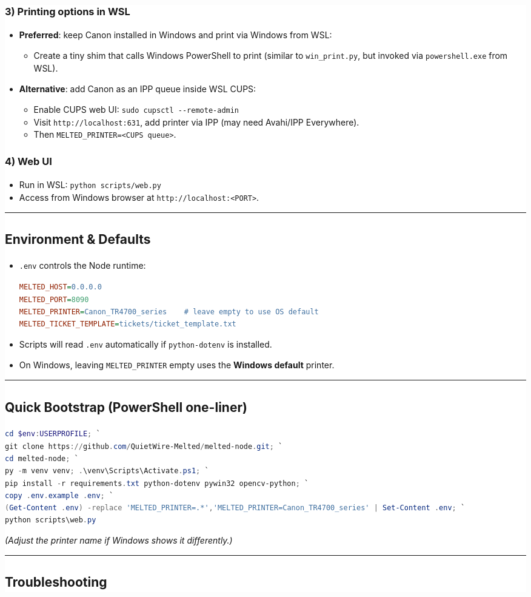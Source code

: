 ### 3) Printing options in WSL

* **Preferred**: keep Canon installed in Windows and print via Windows from WSL:

  * Create a tiny shim that calls Windows PowerShell to print (similar to `win_print.py`, but invoked via `powershell.exe` from WSL).
* **Alternative**: add Canon as an IPP queue inside WSL CUPS:

  * Enable CUPS web UI: `sudo cupsctl --remote-admin`
  * Visit `http://localhost:631`, add printer via IPP (may need Avahi/IPP Everywhere).
  * Then `MELTED_PRINTER=<CUPS queue>`.

### 4) Web UI

* Run in WSL: `python scripts/web.py`
* Access from Windows browser at `http://localhost:<PORT>`.

---

## Environment & Defaults

* `.env` controls the Node runtime:

  ```ini
  MELTED_HOST=0.0.0.0
  MELTED_PORT=8090
  MELTED_PRINTER=Canon_TR4700_series    # leave empty to use OS default
  MELTED_TICKET_TEMPLATE=tickets/ticket_template.txt
  ```

* Scripts will read `.env` automatically if `python-dotenv` is installed.

* On Windows, leaving `MELTED_PRINTER` empty uses the **Windows default** printer.

---

## Quick Bootstrap (PowerShell one-liner)

```powershell
cd $env:USERPROFILE; `
git clone https://github.com/QuietWire-Melted/melted-node.git; `
cd melted-node; `
py -m venv venv; .\venv\Scripts\Activate.ps1; `
pip install -r requirements.txt python-dotenv pywin32 opencv-python; `
copy .env.example .env; `
(Get-Content .env) -replace 'MELTED_PRINTER=.*','MELTED_PRINTER=Canon_TR4700_series' | Set-Content .env; `
python scripts\web.py
```

*(Adjust the printer name if Windows shows it differently.)*

---

## Troubleshooting
